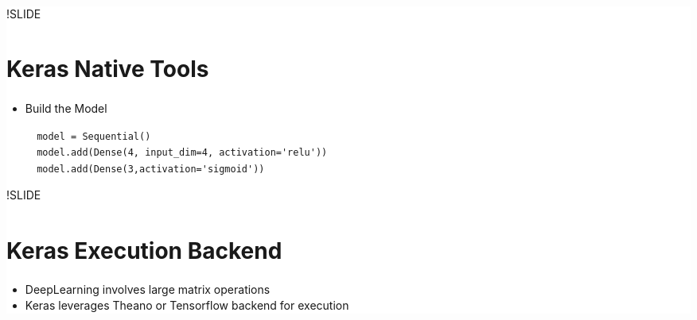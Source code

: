 !SLIDE

# Keras Native Tools  

* Build the Model

		model = Sequential()
		model.add(Dense(4, input_dim=4, activation='relu'))
		model.add(Dense(3,activation='sigmoid'))

!SLIDE

# Keras Execution Backend

* DeepLearning involves large matrix operations
* Keras leverages Theano or Tensorflow backend for execution

